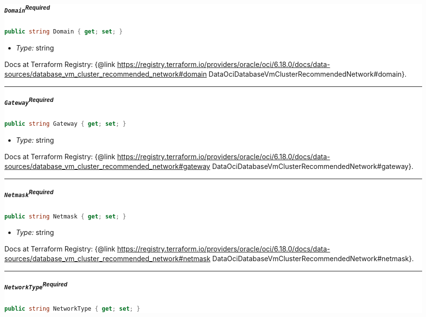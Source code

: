 ##### `Domain`<sup>Required</sup> <a name="Domain" id="rhizo-co-terraform-provider-oci.dataOciDatabaseVmClusterRecommendedNetwork.DataOciDatabaseVmClusterRecommendedNetworkNetworks.property.domain"></a>

```csharp
public string Domain { get; set; }
```

- *Type:* string

Docs at Terraform Registry: {@link https://registry.terraform.io/providers/oracle/oci/6.18.0/docs/data-sources/database_vm_cluster_recommended_network#domain DataOciDatabaseVmClusterRecommendedNetwork#domain}.

---

##### `Gateway`<sup>Required</sup> <a name="Gateway" id="rhizo-co-terraform-provider-oci.dataOciDatabaseVmClusterRecommendedNetwork.DataOciDatabaseVmClusterRecommendedNetworkNetworks.property.gateway"></a>

```csharp
public string Gateway { get; set; }
```

- *Type:* string

Docs at Terraform Registry: {@link https://registry.terraform.io/providers/oracle/oci/6.18.0/docs/data-sources/database_vm_cluster_recommended_network#gateway DataOciDatabaseVmClusterRecommendedNetwork#gateway}.

---

##### `Netmask`<sup>Required</sup> <a name="Netmask" id="rhizo-co-terraform-provider-oci.dataOciDatabaseVmClusterRecommendedNetwork.DataOciDatabaseVmClusterRecommendedNetworkNetworks.property.netmask"></a>

```csharp
public string Netmask { get; set; }
```

- *Type:* string

Docs at Terraform Registry: {@link https://registry.terraform.io/providers/oracle/oci/6.18.0/docs/data-sources/database_vm_cluster_recommended_network#netmask DataOciDatabaseVmClusterRecommendedNetwork#netmask}.

---

##### `NetworkType`<sup>Required</sup> <a name="NetworkType" id="rhizo-co-terraform-provider-oci.dataOciDatabaseVmClusterRecommendedNetwork.DataOciDatabaseVmClusterRecommendedNetworkNetworks.property.networkType"></a>

```csharp
public string NetworkType { get; set; }
```
